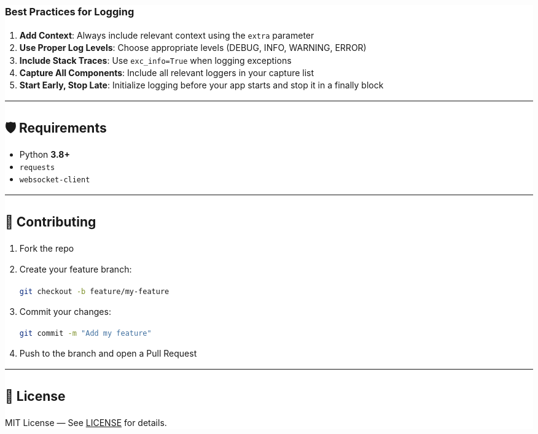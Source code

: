 ### Best Practices for Logging

1. **Add Context**: Always include relevant context using the `extra` parameter
2. **Use Proper Log Levels**: Choose appropriate levels (DEBUG, INFO, WARNING, ERROR)
3. **Include Stack Traces**: Use `exc_info=True` when logging exceptions
4. **Capture All Components**: Include all relevant loggers in your capture list
5. **Start Early, Stop Late**: Initialize logging before your app starts and stop it in a finally block

---

## 🛡 Requirements

- Python **3.8+**
- `requests`
- `websocket-client`

---

## 🤝 Contributing

1. Fork the repo
2. Create your feature branch:

   ```bash
   git checkout -b feature/my-feature
   ```

3. Commit your changes:

   ```bash
   git commit -m "Add my feature"
   ```

4. Push to the branch and open a Pull Request

---

## 📄 License

MIT License — See [LICENSE](LICENSE) for details.
